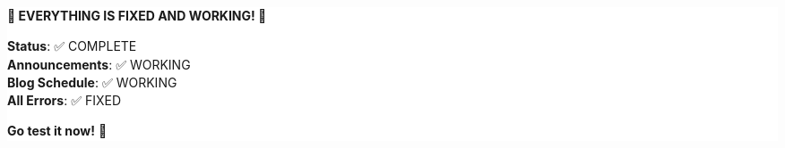 
**🎉 EVERYTHING IS FIXED AND WORKING! 🎉**

**Status**: ✅ COMPLETE  
**Announcements**: ✅ WORKING  
**Blog Schedule**: ✅ WORKING  
**All Errors**: ✅ FIXED  

**Go test it now!** 🚀
